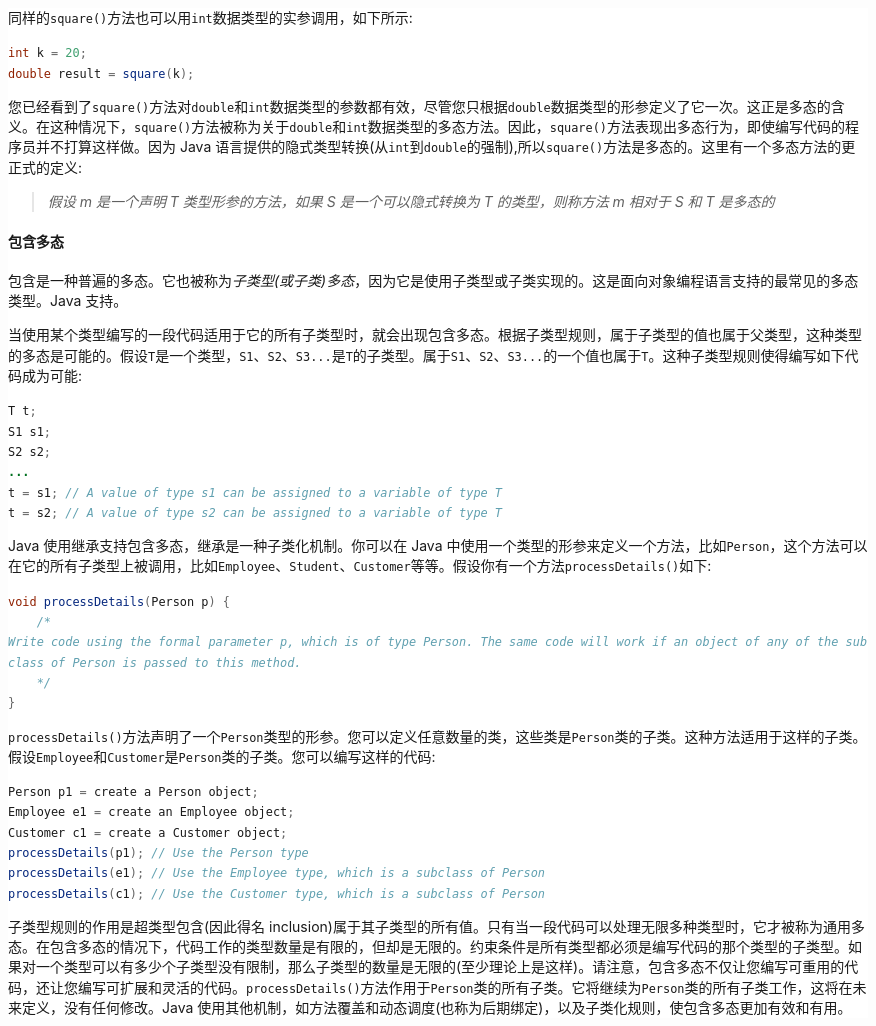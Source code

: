 同样的`square()`方法也可以用`int`数据类型的实参调用，如下所示:

```java
int k = 20;
double result = square(k);

```

您已经看到了`square()`方法对`double`和`int`数据类型的参数都有效，尽管您只根据`double`数据类型的形参定义了它一次。这正是多态的含义。在这种情况下，`square()`方法被称为关于`double`和`int`数据类型的多态方法。因此，`square()`方法表现出多态行为，即使编写代码的程序员并不打算这样做。因为 Java 语言提供的隐式类型转换(从`int`到`double`的强制),所以`square()`方法是多态的。这里有一个多态方法的更正式的定义:

> *假设 m 是一个声明 T 类型形参的方法，如果 S 是一个可以隐式转换为 T 的类型，则称方法 m 相对于 S 和 T 是多态的*

#### 包含多态

包含是一种普遍的多态。它也被称为*子类型(或子类)多态*，因为它是使用子类型或子类实现的。这是面向对象编程语言支持的最常见的多态类型。Java 支持。

当使用某个类型编写的一段代码适用于它的所有子类型时，就会出现包含多态。根据子类型规则，属于子类型的值也属于父类型，这种类型的多态是可能的。假设`T`是一个类型，`S1`、`S2`、`S3...`是`T`的子类型。属于`S1`、`S2`、`S3...`的一个值也属于`T`。这种子类型规则使得编写如下代码成为可能:

```java
T t;
S1 s1;
S2 s2;
...
t = s1; // A value of type s1 can be assigned to a variable of type T
t = s2; // A value of type s2 can be assigned to a variable of type T

```

Java 使用继承支持包含多态，继承是一种子类化机制。你可以在 Java 中使用一个类型的形参来定义一个方法，比如`Person`，这个方法可以在它的所有子类型上被调用，比如`Employee`、`Student`、`Customer`等等。假设你有一个方法`processDetails()`如下:

```java
void processDetails(Person p) {
    /*
Write code using the formal parameter p, which is of type Person. The same code will work if an object of any of the subclass of Person is passed to this method.
    */
}

```

`processDetails()`方法声明了一个`Person`类型的形参。您可以定义任意数量的类，这些类是`Person`类的子类。这种方法适用于这样的子类。假设`Employee`和`Customer`是`Person`类的子类。您可以编写这样的代码:

```java
Person p1 = create a Person object;
Employee e1 = create an Employee object;
Customer c1 = create a Customer object;
processDetails(p1); // Use the Person type
processDetails(e1); // Use the Employee type, which is a subclass of Person
processDetails(c1); // Use the Customer type, which is a subclass of Person

```

子类型规则的作用是超类型包含(因此得名 inclusion)属于其子类型的所有值。只有当一段代码可以处理无限多种类型时，它才被称为通用多态。在包含多态的情况下，代码工作的类型数量是有限的，但却是无限的。约束条件是所有类型都必须是编写代码的那个类型的子类型。如果对一个类型可以有多少个子类型没有限制，那么子类型的数量是无限的(至少理论上是这样)。请注意，包含多态不仅让您编写可重用的代码，还让您编写可扩展和灵活的代码。`processDetails()`方法作用于`Person`类的所有子类。它将继续为`Person`类的所有子类工作，这将在未来定义，没有任何修改。Java 使用其他机制，如方法覆盖和动态调度(也称为后期绑定)，以及子类化规则，使包含多态更加有效和有用。
